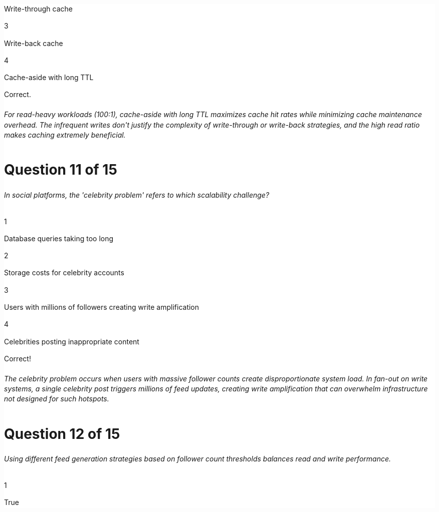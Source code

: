 Write-through cache

3

Write-back cache

4

Cache-aside with long TTL

Correct.

###### For read-heavy workloads (100:1), cache-aside with long TTL maximizes cache hit rates while minimizing cache maintenance overhead. The infrequent writes don't justify the complexity of write-through or write-back strategies, and the high read ratio makes caching extremely beneficial.

# Question 11 of 15

###### In social platforms, the 'celebrity problem' refers to which scalability challenge?

1

Database queries taking too long

2

Storage costs for celebrity accounts

3

Users with millions of followers creating write amplification

4

Celebrities posting inappropriate content

Correct!

###### The celebrity problem occurs when users with massive follower counts create disproportionate system load. In fan-out on write systems, a single celebrity post triggers millions of feed updates, creating write amplification that can overwhelm infrastructure not designed for such hotspots.

# Question 12 of 15

###### Using different feed generation strategies based on follower count thresholds balances read and write performance.

1

True
